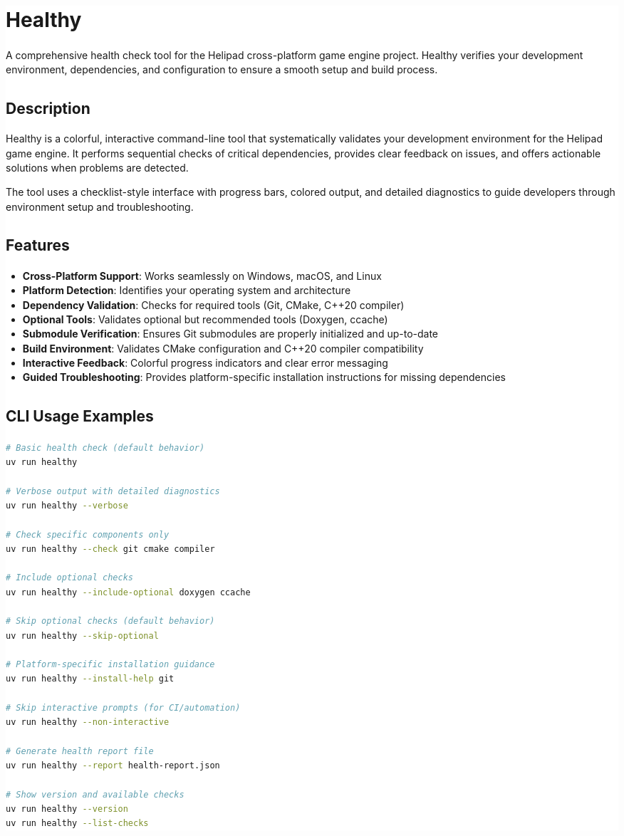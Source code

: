 # Healthy

A comprehensive health check tool for the Helipad cross-platform game engine project. Healthy verifies your development environment, dependencies, and configuration to ensure a smooth setup and build process.

## Description

Healthy is a colorful, interactive command-line tool that systematically validates your development environment for the Helipad game engine. It performs sequential checks of critical dependencies, provides clear feedback on issues, and offers actionable solutions when problems are detected.

The tool uses a checklist-style interface with progress bars, colored output, and detailed diagnostics to guide developers through environment setup and troubleshooting.

## Features

- **Cross-Platform Support**: Works seamlessly on Windows, macOS, and Linux
- **Platform Detection**: Identifies your operating system and architecture
- **Dependency Validation**: Checks for required tools (Git, CMake, C++20 compiler)
- **Optional Tools**: Validates optional but recommended tools (Doxygen, ccache)
- **Submodule Verification**: Ensures Git submodules are properly initialized and up-to-date
- **Build Environment**: Validates CMake configuration and C++20 compiler compatibility
- **Interactive Feedback**: Colorful progress indicators and clear error messaging
- **Guided Troubleshooting**: Provides platform-specific installation instructions for missing dependencies

## CLI Usage Examples

```bash
# Basic health check (default behavior)
uv run healthy

# Verbose output with detailed diagnostics
uv run healthy --verbose

# Check specific components only
uv run healthy --check git cmake compiler

# Include optional checks
uv run healthy --include-optional doxygen ccache

# Skip optional checks (default behavior)
uv run healthy --skip-optional

# Platform-specific installation guidance
uv run healthy --install-help git

# Skip interactive prompts (for CI/automation)
uv run healthy --non-interactive

# Generate health report file
uv run healthy --report health-report.json

# Show version and available checks
uv run healthy --version
uv run healthy --list-checks
```
